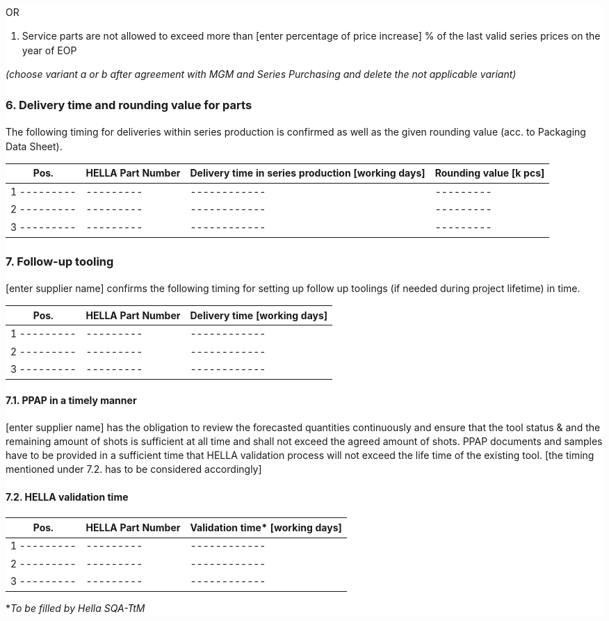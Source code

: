 OR

1.	Service parts are not allowed to exceed more than [enter percentage of price increase] % of the last valid series prices on the year of EOP

*(choose variant a or b after agreement with MGM and Series Purchasing and delete the not applicable variant)*

### 6.	Delivery time and rounding value for parts

The following timing for deliveries within series production is confirmed as well as the given rounding value (acc. to Packaging Data Sheet).

|Pos.	|HELLA Part Number	| Delivery time in series production [working days]	| Rounding value [k pcs]|
| --------- | ---------| ------------| ---------|
|1		--------- | ---------| ------------| ---------|
|2	--------- | ---------| ------------| ---------|
|3	--------- | ---------| ------------| ---------|

### 7.	Follow-up tooling

[enter supplier name] confirms the following timing for setting up follow up toolings (if needed during project lifetime) in time.

|Pos.	|HELLA Part Number	|Delivery time [working days]	| 
| --------- | ---------| ------------| 
|1		--------- | ---------| ------------| 
|2	--------- | ---------| ------------| 
|3	--------- | ---------| ------------| 

#### 7.1.	PPAP in a timely manner

[enter supplier name] has the obligation to review the forecasted quantities continuously and ensure that the tool status & and the remaining amount of shots is sufficient at all time and shall not exceed the agreed amount of shots. 
PPAP documents and samples have to be provided in a sufficient time that HELLA validation process will not exceed the life time of the existing tool. [the timing mentioned under 7.2. has to be considered accordingly]

#### 7.2.	HELLA validation time 

|Pos.	|HELLA Part Number	|Validation time* [working days]	| 
| --------- | ---------| ------------| 
|1		--------- | ---------| ------------| 
|2	--------- | ---------| ------------| 
|3	--------- | ---------| ------------| 		

**To be filled by Hella SQA-TtM*
